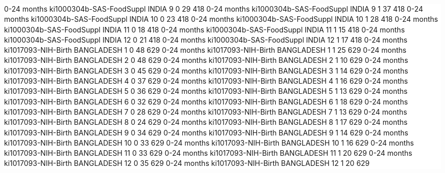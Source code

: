 0-24 months   ki1000304b-SAS-FoodSuppl   INDIA                          9                      0       29     418
0-24 months   ki1000304b-SAS-FoodSuppl   INDIA                          9                      1       37     418
0-24 months   ki1000304b-SAS-FoodSuppl   INDIA                          10                     0       23     418
0-24 months   ki1000304b-SAS-FoodSuppl   INDIA                          10                     1       28     418
0-24 months   ki1000304b-SAS-FoodSuppl   INDIA                          11                     0       18     418
0-24 months   ki1000304b-SAS-FoodSuppl   INDIA                          11                     1       15     418
0-24 months   ki1000304b-SAS-FoodSuppl   INDIA                          12                     0       21     418
0-24 months   ki1000304b-SAS-FoodSuppl   INDIA                          12                     1       17     418
0-24 months   ki1017093-NIH-Birth        BANGLADESH                     1                      0       48     629
0-24 months   ki1017093-NIH-Birth        BANGLADESH                     1                      1       25     629
0-24 months   ki1017093-NIH-Birth        BANGLADESH                     2                      0       48     629
0-24 months   ki1017093-NIH-Birth        BANGLADESH                     2                      1       10     629
0-24 months   ki1017093-NIH-Birth        BANGLADESH                     3                      0       45     629
0-24 months   ki1017093-NIH-Birth        BANGLADESH                     3                      1       14     629
0-24 months   ki1017093-NIH-Birth        BANGLADESH                     4                      0       37     629
0-24 months   ki1017093-NIH-Birth        BANGLADESH                     4                      1       16     629
0-24 months   ki1017093-NIH-Birth        BANGLADESH                     5                      0       36     629
0-24 months   ki1017093-NIH-Birth        BANGLADESH                     5                      1       13     629
0-24 months   ki1017093-NIH-Birth        BANGLADESH                     6                      0       32     629
0-24 months   ki1017093-NIH-Birth        BANGLADESH                     6                      1       18     629
0-24 months   ki1017093-NIH-Birth        BANGLADESH                     7                      0       28     629
0-24 months   ki1017093-NIH-Birth        BANGLADESH                     7                      1       13     629
0-24 months   ki1017093-NIH-Birth        BANGLADESH                     8                      0       24     629
0-24 months   ki1017093-NIH-Birth        BANGLADESH                     8                      1       17     629
0-24 months   ki1017093-NIH-Birth        BANGLADESH                     9                      0       34     629
0-24 months   ki1017093-NIH-Birth        BANGLADESH                     9                      1       14     629
0-24 months   ki1017093-NIH-Birth        BANGLADESH                     10                     0       33     629
0-24 months   ki1017093-NIH-Birth        BANGLADESH                     10                     1       16     629
0-24 months   ki1017093-NIH-Birth        BANGLADESH                     11                     0       33     629
0-24 months   ki1017093-NIH-Birth        BANGLADESH                     11                     1       20     629
0-24 months   ki1017093-NIH-Birth        BANGLADESH                     12                     0       35     629
0-24 months   ki1017093-NIH-Birth        BANGLADESH                     12                     1       20     629